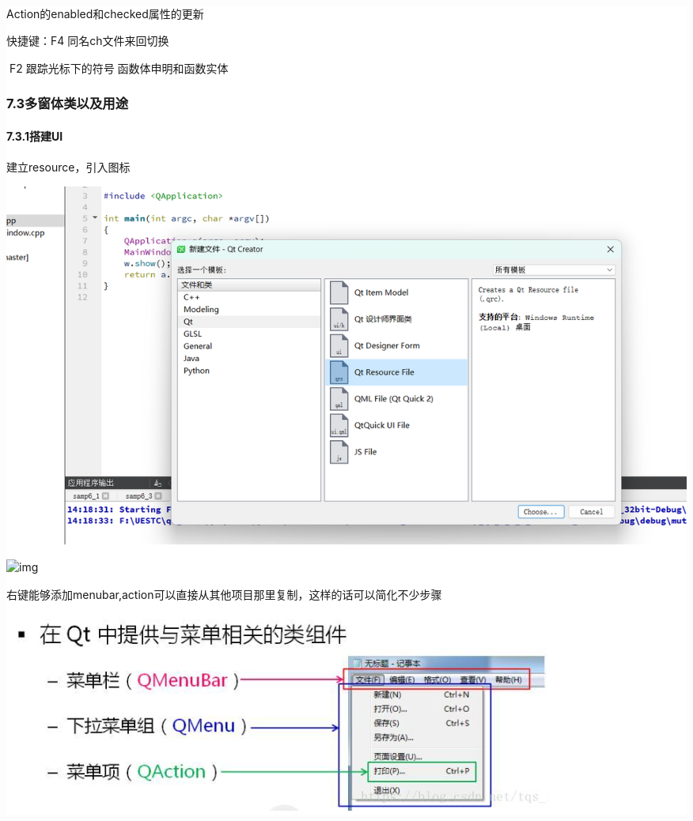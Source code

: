 Action的enabled和checked属性的更新  

快捷键：F4 同名ch文件来回切换

​				F2 跟踪光标下的符号 函数体申明和函数实体

### 7.3多窗体类以及用途

#### 7.3.1搭建UI

建立resource，引入图标

![image-20230411142002607](图片\image-20230411142002607.png)

![img](https://img-blog.csdnimg.cn/20201124191319449.png?x-oss-process=image/watermark,type_ZmFuZ3poZW5naGVpdGk,shadow_10,text_aHR0cHM6Ly9ibG9nLmNzZG4ubmV0L3FxXzE2NTA0MTYz,size_16,color_FFFFFF,t_70)

右键能够添加menubar,action可以直接从其他项目那里复制，这样的话可以简化不少步骤

![image-20230411143806692](图片\image-20230411143806692.png)
